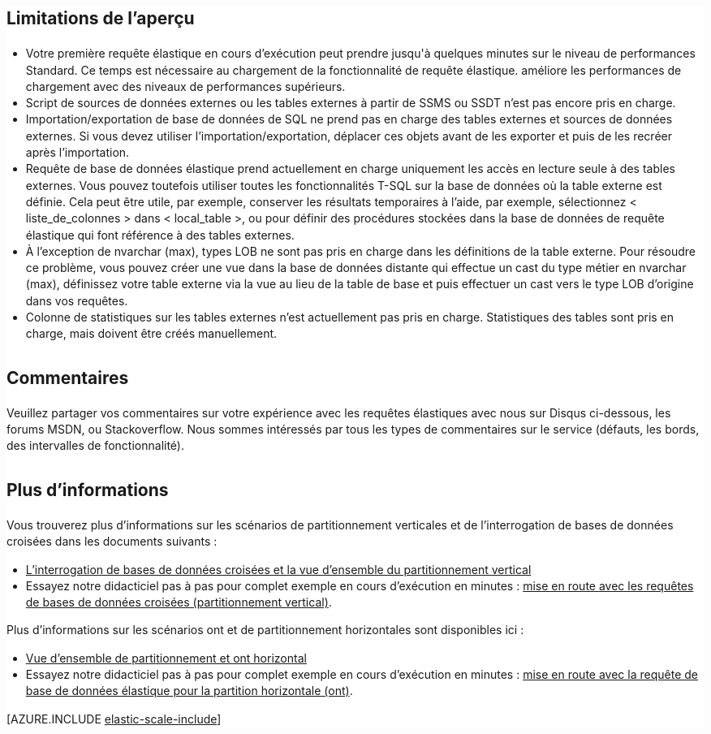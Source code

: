 ## <a name="preview-limitations"></a>Limitations de l’aperçu
* Votre première requête élastique en cours d’exécution peut prendre jusqu'à quelques minutes sur le niveau de performances Standard. Ce temps est nécessaire au chargement de la fonctionnalité de requête élastique. améliore les performances de chargement avec des niveaux de performances supérieurs.
* Script de sources de données externes ou les tables externes à partir de SSMS ou SSDT n’est pas encore pris en charge.
* Importation/exportation de base de données de SQL ne prend pas en charge des tables externes et sources de données externes. Si vous devez utiliser l’importation/exportation, déplacer ces objets avant de les exporter et puis de les recréer après l’importation.
* Requête de base de données élastique prend actuellement en charge uniquement les accès en lecture seule à des tables externes. Vous pouvez toutefois utiliser toutes les fonctionnalités T-SQL sur la base de données où la table externe est définie. Cela peut être utile, par exemple, conserver les résultats temporaires à l’aide, par exemple, sélectionnez < liste_de_colonnes > dans < local_table >, ou pour définir des procédures stockées dans la base de données de requête élastique qui font référence à des tables externes.
* À l’exception de nvarchar (max), types LOB ne sont pas pris en charge dans les définitions de la table externe. Pour résoudre ce problème, vous pouvez créer une vue dans la base de données distante qui effectue un cast du type métier en nvarchar (max), définissez votre table externe via la vue au lieu de la table de base et puis effectuer un cast vers le type LOB d’origine dans vos requêtes.
* Colonne de statistiques sur les tables externes n’est actuellement pas pris en charge. Statistiques des tables sont pris en charge, mais doivent être créés manuellement.

## <a name="feedback"></a>Commentaires
Veuillez partager vos commentaires sur votre expérience avec les requêtes élastiques avec nous sur Disqus ci-dessous, les forums MSDN, ou Stackoverflow. Nous sommes intéressés par tous les types de commentaires sur le service (défauts, les bords, des intervalles de fonctionnalité).

## <a name="more-information"></a>Plus d’informations

Vous trouverez plus d’informations sur les scénarios de partitionnement verticales et de l’interrogation de bases de données croisées dans les documents suivants :

* [L’interrogation de bases de données croisées et la vue d’ensemble du partitionnement vertical](sql-database-elastic-query-vertical-partitioning.md)
* Essayez notre didacticiel pas à pas pour complet exemple en cours d’exécution en minutes : [mise en route avec les requêtes de bases de données croisées (partitionnement vertical)](sql-database-elastic-query-getting-started-vertical.md).


Plus d’informations sur les scénarios ont et de partitionnement horizontales sont disponibles ici :

* [Vue d’ensemble de partitionnement et ont horizontal](sql-database-elastic-query-horizontal-partitioning.md)
* Essayez notre didacticiel pas à pas pour complet exemple en cours d’exécution en minutes : [mise en route avec la requête de base de données élastique pour la partition horizontale (ont)](sql-database-elastic-query-getting-started.md).


[AZURE.INCLUDE [elastic-scale-include](../../includes/elastic-scale-include.md)]


[1]: ./media/sql-database-elastic-query-overview/overview.png
[2]: ./media/sql-database-elastic-query-overview/topology1.png
[3]: ./media/sql-database-elastic-query-overview/vertpartrrefdata.png
[4]: ./media/sql-database-elastic-query-overview/verticalpartitioning.png
[5]: ./media/sql-database-elastic-query-overview/horizontalpartitioning.png


